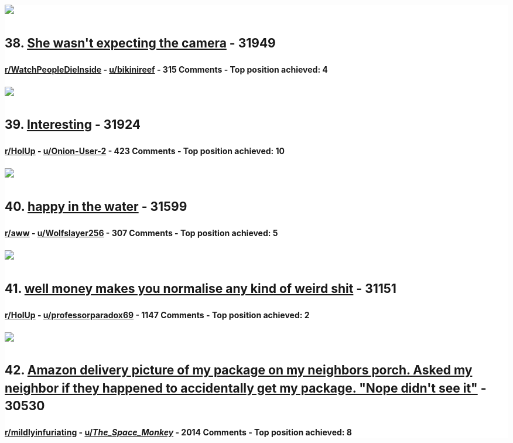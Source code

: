 <a href="https://i.redd.it/qgiwees2aqb91.jpg"><img src="https://a.thumbs.redditmedia.com/0CWlb9viyy9oKoNdoB7XU2oVBgq1htuMs14qIYf3Am4.jpg"></img></a>

## 38. [She wasn't expecting the camera](http://reddit.com/r/WatchPeopleDieInside/comments/vzy9n5/she_wasnt_expecting_the_camera/) - 31949
#### [r/WatchPeopleDieInside](http://reddit.com/r/WatchPeopleDieInside) - [u/bikinireef](http://reddit.com/u/bikinireef) - 315 Comments - Top position achieved: 4

<a href="https://gfycat.com/hotspanishcockroach"><img src="https://b.thumbs.redditmedia.com/Sj8TyzaR77pimgbOt2zuXvBS7dZAgz3-qO7Of9Kj5bw.jpg"></img></a>

## 39. [Interesting](http://reddit.com/r/HolUp/comments/vzp4qw/interesting/) - 31924
#### [r/HolUp](http://reddit.com/r/HolUp) - [u/Onion-User-2](http://reddit.com/u/Onion-User-2) - 423 Comments - Top position achieved: 10

<a href="https://i.redd.it/0vtyyvbtkqb91.gif"><img src="https://b.thumbs.redditmedia.com/_9dLQUZWb7QeKUxGL8FW3c5paPx5pNizOlzzKNOd2KY.jpg"></img></a>

## 40. [happy in the water](http://reddit.com/r/aww/comments/vzq075/happy_in_the_water/) - 31599
#### [r/aww](http://reddit.com/r/aww) - [u/Wolfslayer256](http://reddit.com/u/Wolfslayer256) - 307 Comments - Top position achieved: 5

<a href="https://v.redd.it/hu54zi6xrqb91"><img src="https://b.thumbs.redditmedia.com/stv7ajuuoMOKjjIezXB7AljGc1NYLkBPe54dXs6TqJk.jpg"></img></a>

## 41. [well money makes you normalise any kind of weird shit](http://reddit.com/r/HolUp/comments/vzh2bt/well_money_makes_you_normalise_any_kind_of_weird/) - 31151
#### [r/HolUp](http://reddit.com/r/HolUp) - [u/professorparadox69](http://reddit.com/u/professorparadox69) - 1147 Comments - Top position achieved: 2

<a href="https://i.redd.it/6rk2heiq7ob91.jpg"><img src="https://b.thumbs.redditmedia.com/1OQCBr4sNtLJRbaIPwFTVjozFxkbeATzLCKjtzP2kuk.jpg"></img></a>

## 42. [Amazon delivery picture of my package on my neighbors porch. Asked my neighbor if they happened to accidentally get my package. "Nope didn't see it"](http://reddit.com/r/mildlyinfuriating/comments/vzqexc/amazon_delivery_picture_of_my_package_on_my/) - 30530
#### [r/mildlyinfuriating](http://reddit.com/r/mildlyinfuriating) - [u/_The_Space_Monkey_](http://reddit.com/u/_The_Space_Monkey_) - 2014 Comments - Top position achieved: 8
